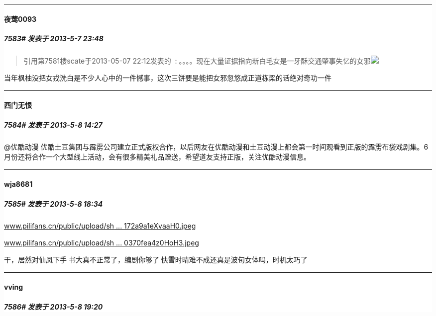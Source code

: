 
*****

####  夜莺0093  
##### 7583#       发表于 2013-5-7 23:48



<blockquote>引用第7581楼scate于2013-05-07 22:12发表的  :
。。。。现在大量证据指向新白毛女是一牙酥交通肇事失忆的女邪<img src="https://static.saraba1st.com/image/smiley/face/169.jpg" referrerpolicy="no-referrer"></blockquote>当年枫柚没把女戎洗白是不少人心中的一件憾事，这次三饼要是能把女邪忽悠成正道栋梁的话绝对奇功一件







*****

####  西门无恨  
##### 7584#       发表于 2013-5-8 14:27




@优酷动漫
优酷土豆集团与霹雳公司建立正式版权合作，以后网友在优酷动漫和土豆动漫上都会第一时间观看到正版的霹雳布袋戏剧集。6月份还将合作一个大型线上活动，会有很多精美礼品赠送，希望道友支持正版，关注优酷动漫信息。







*****

####  wja8681  
##### 7585#       发表于 2013-5-8 18:34



[www.pilifans.cn/public/upload/sh ... 172a9a1eXvaaH0.jpeg](http://www.pilifans.cn/public/upload/share/000/000/010/91/512f90fd7d026dd47c1a46e4172a9a1eXvaaH0.jpeg)

[www.pilifans.cn/public/upload/sh ... 0370fea4z0HoH3.jpeg](http://www.pilifans.cn/public/upload/share/000/000/010/85/fd4f60abe9039adc5778132f0370fea4z0HoH3.jpeg)

干，居然对仙凤下手
书大真不正常了，编剧你够了
快雪时晴难不成还真是波旬女体吗，时机太巧了







*****

####  vving  
##### 7586#       发表于 2013-5-8 19:20


